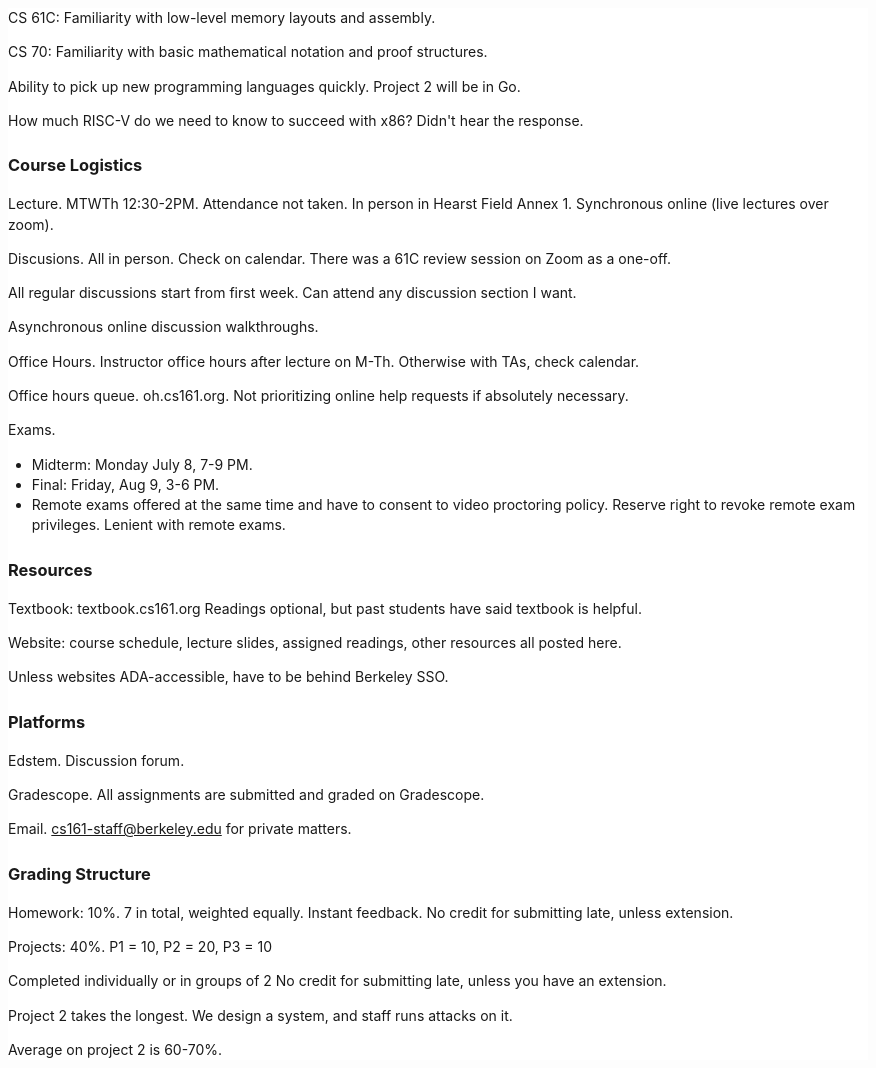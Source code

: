 CS 61C: Familiarity with low-level memory layouts and assembly. 

CS 70: Familiarity with basic mathematical notation and proof structures. 

Ability to pick up new programming languages quickly. Project 2 will be in Go. 

How much RISC-V do we need to know to succeed with x86? Didn't hear the response. 

### Course Logistics

Lecture. MTWTh 12:30-2PM. Attendance not taken. In person in Hearst Field Annex 1. Synchronous online (live lectures over zoom). 

Discusions. All in person. Check on calendar. There was a 61C review session on Zoom as a one-off. 

All regular discussions start from first week. Can attend any discussion section I want. 

Asynchronous online discussion walkthroughs. 

Office Hours. Instructor office hours after lecture on M-Th. Otherwise with TAs, check calendar. 

Office hours queue. oh.cs161.org. Not prioritizing online help requests if absolutely necessary. 

Exams. 
- Midterm: Monday July 8, 7-9 PM.
- Final: Friday, Aug 9, 3-6 PM. 
- Remote exams offered at the same time and have to consent to video proctoring policy. Reserve right to revoke remote exam privileges. Lenient with remote exams. 

### Resources

Textbook: textbook.cs161.org
Readings optional, but past students have said textbook is helpful. 

Website: course schedule, lecture slides, assigned readings, other resources all posted here. 

Unless websites ADA-accessible, have to be behind Berkeley SSO. 

### Platforms

Edstem. Discussion forum. 

Gradescope. All assignments are submitted and graded on Gradescope. 

Email. cs161-staff@berkeley.edu for private matters. 

### Grading Structure

Homework: 10%. 7 in total, weighted equally. Instant feedback. No credit for submitting late, unless extension. 

Projects: 40%. P1 = 10, P2 = 20, P3 = 10

Completed individually or in groups of 2
No credit for submitting late, unless you have an extension. 

Project 2 takes the longest. We design a system, and staff runs attacks on it. 

Average on project 2 is 60-70%. 
